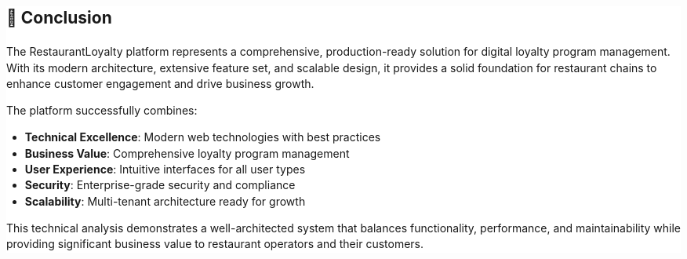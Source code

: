 
## 🎯 Conclusion

The RestaurantLoyalty platform represents a comprehensive, production-ready solution for digital loyalty program management. With its modern architecture, extensive feature set, and scalable design, it provides a solid foundation for restaurant chains to enhance customer engagement and drive business growth.

The platform successfully combines:
- **Technical Excellence**: Modern web technologies with best practices
- **Business Value**: Comprehensive loyalty program management
- **User Experience**: Intuitive interfaces for all user types
- **Security**: Enterprise-grade security and compliance
- **Scalability**: Multi-tenant architecture ready for growth

This technical analysis demonstrates a well-architected system that balances functionality, performance, and maintainability while providing significant business value to restaurant operators and their customers. 